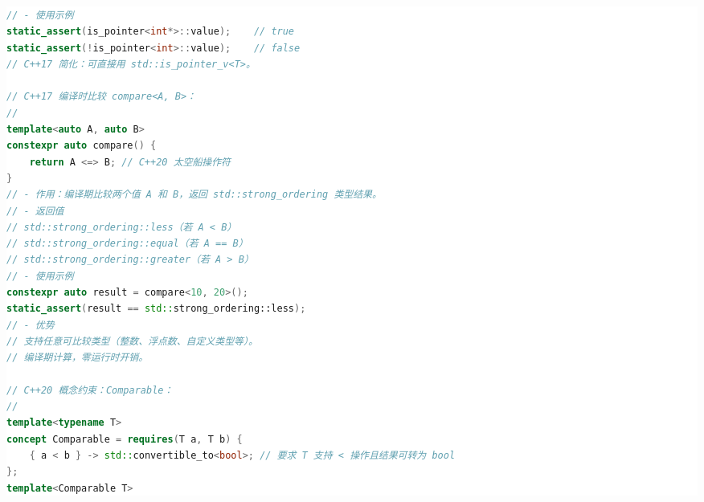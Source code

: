 ```cpp
// - 使用示例
static_assert(is_pointer<int*>::value);    // true
static_assert(!is_pointer<int>::value);    // false
// C++17 简化：可直接用 std::is_pointer_v<T>。

// C++17 编译时比较 compare<A, B>：
//
template<auto A, auto B>
constexpr auto compare() {
    return A <=> B; // C++20 太空船操作符
}
// - 作用：编译期比较两个值 A 和 B，返回 std::strong_ordering 类型结果。
// - 返回值
// std::strong_ordering::less（若 A < B）
// std::strong_ordering::equal（若 A == B）
// std::strong_ordering::greater（若 A > B）
// - 使用示例
constexpr auto result = compare<10, 20>();
static_assert(result == std::strong_ordering::less);
// - 优势
// 支持任意可比较类型（整数、浮点数、自定义类型等）。
// 编译期计算，零运行时开销。

// C++20 概念约束：Comparable：
//
template<typename T>
concept Comparable = requires(T a, T b) {
    { a < b } -> std::convertible_to<bool>; // 要求 T 支持 < 操作且结果可转为 bool
};
template<Comparable T>
